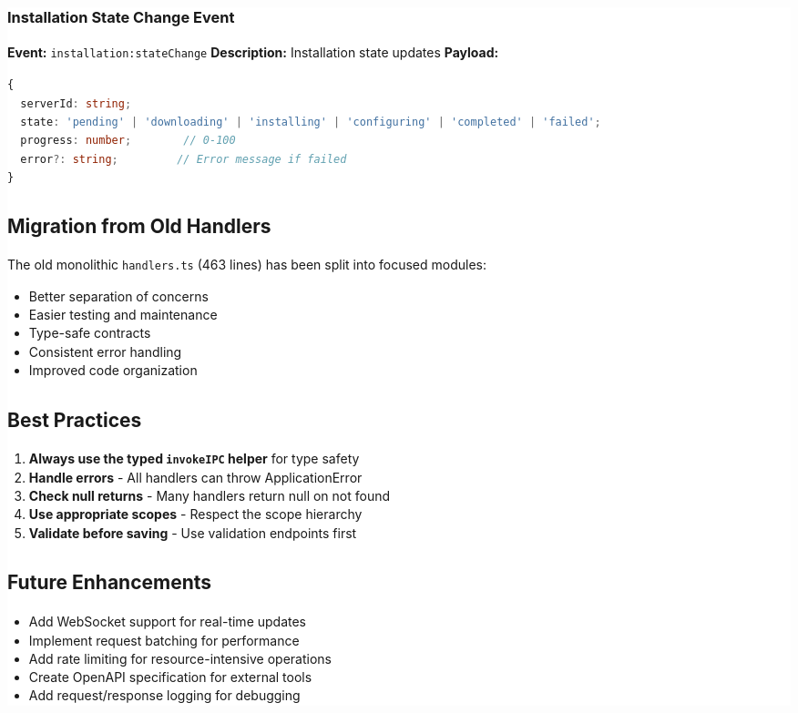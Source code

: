 ### Installation State Change Event
**Event:** `installation:stateChange`
**Description:** Installation state updates
**Payload:**
```typescript
{
  serverId: string;
  state: 'pending' | 'downloading' | 'installing' | 'configuring' | 'completed' | 'failed';
  progress: number;        // 0-100
  error?: string;         // Error message if failed
}
```

## Migration from Old Handlers

The old monolithic `handlers.ts` (463 lines) has been split into focused modules:
- Better separation of concerns
- Easier testing and maintenance
- Type-safe contracts
- Consistent error handling
- Improved code organization

## Best Practices

1. **Always use the typed `invokeIPC` helper** for type safety
2. **Handle errors** - All handlers can throw ApplicationError
3. **Check null returns** - Many handlers return null on not found
4. **Use appropriate scopes** - Respect the scope hierarchy
5. **Validate before saving** - Use validation endpoints first

## Future Enhancements

- Add WebSocket support for real-time updates
- Implement request batching for performance
- Add rate limiting for resource-intensive operations
- Create OpenAPI specification for external tools
- Add request/response logging for debugging